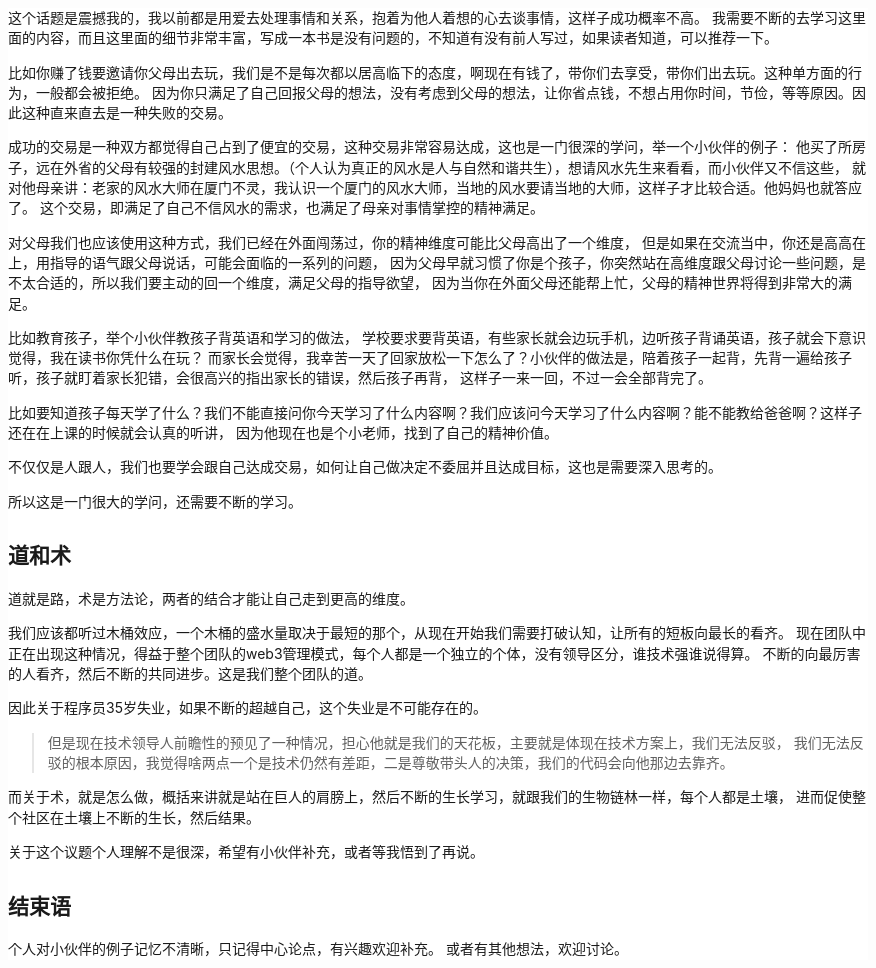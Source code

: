 这个话题是震撼我的，我以前都是用爱去处理事情和关系，抱着为他人着想的心去谈事情，这样子成功概率不高。
我需要不断的去学习这里面的内容，而且这里面的细节非常丰富，写成一本书是没有问题的，不知道有没有前人写过，如果读者知道，可以推荐一下。

比如你赚了钱要邀请你父母出去玩，我们是不是每次都以居高临下的态度，啊现在有钱了，带你们去享受，带你们出去玩。这种单方面的行为，一般都会被拒绝。
因为你只满足了自己回报父母的想法，没有考虑到父母的想法，让你省点钱，不想占用你时间，节俭，等等原因。因此这种直来直去是一种失败的交易。

成功的交易是一种双方都觉得自己占到了便宜的交易，这种交易非常容易达成，这也是一门很深的学问，举一个小伙伴的例子：
他买了所房子，远在外省的父母有较强的封建风水思想。（个人认为真正的风水是人与自然和谐共生），想请风水先生来看看，而小伙伴又不信这些，
就对他母亲讲：老家的风水大师在厦门不灵，我认识一个厦门的风水大师，当地的风水要请当地的大师，这样子才比较合适。他妈妈也就答应了。
这个交易，即满足了自己不信风水的需求，也满足了母亲对事情掌控的精神满足。

对父母我们也应该使用这种方式，我们已经在外面闯荡过，你的精神维度可能比父母高出了一个维度，
但是如果在交流当中，你还是高高在上，用指导的语气跟父母说话，可能会面临的一系列的问题，
因为父母早就习惯了你是个孩子，你突然站在高维度跟父母讨论一些问题，是不太合适的，所以我们要主动的回一个维度，满足父母的指导欲望，
因为当你在外面父母还能帮上忙，父母的精神世界将得到非常大的满足。

比如教育孩子，举个小伙伴教孩子背英语和学习的做法，
学校要求要背英语，有些家长就会边玩手机，边听孩子背诵英语，孩子就会下意识觉得，我在读书你凭什么在玩？
而家长会觉得，我幸苦一天了回家放松一下怎么了？小伙伴的做法是，陪着孩子一起背，先背一遍给孩子听，孩子就盯着家长犯错，会很高兴的指出家长的错误，然后孩子再背，
这样子一来一回，不过一会全部背完了。

比如要知道孩子每天学了什么？我们不能直接问你今天学习了什么内容啊？我们应该问今天学习了什么内容啊？能不能教给爸爸啊？这样子还在在上课的时候就会认真的听讲，
因为他现在也是个小老师，找到了自己的精神价值。

不仅仅是人跟人，我们也要学会跟自己达成交易，如何让自己做决定不委屈并且达成目标，这也是需要深入思考的。

所以这是一门很大的学问，还需要不断的学习。

## 道和术

道就是路，术是方法论，两者的结合才能让自己走到更高的维度。

我们应该都听过木桶效应，一个木桶的盛水量取决于最短的那个，从现在开始我们需要打破认知，让所有的短板向最长的看齐。
现在团队中正在出现这种情况，得益于整个团队的web3管理模式，每个人都是一个独立的个体，没有领导区分，谁技术强谁说得算。
不断的向最厉害的人看齐，然后不断的共同进步。这是我们整个团队的道。

因此关于程序员35岁失业，如果不断的超越自己，这个失业是不可能存在的。

> 但是现在技术领导人前瞻性的预见了一种情况，担心他就是我们的天花板，主要就是体现在技术方案上，我们无法反驳，
> 我们无法反驳的根本原因，我觉得啥两点一个是技术仍然有差距，二是尊敬带头人的决策，我们的代码会向他那边去靠齐。

而关于术，就是怎么做，概括来讲就是站在巨人的肩膀上，然后不断的生长学习，就跟我们的生物链林一样，每个人都是土壤，
进而促使整个社区在土壤上不断的生长，然后结果。

关于这个议题个人理解不是很深，希望有小伙伴补充，或者等我悟到了再说。

## 结束语

个人对小伙伴的例子记忆不清晰，只记得中心论点，有兴趣欢迎补充。
或者有其他想法，欢迎讨论。

